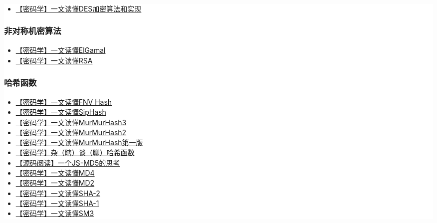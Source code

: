 - [【密码学】一文读懂DES加密算法和实现](https://mp.weixin.qq.com/s?__biz=MzUwOTc3MTQyNg==&mid=2247484508&idx=1&sn=b460ec4da5a7bbe9f4228f3b14cefccc&chksm=f90c6f91ce7be6872caa619e7c985cbf783d6a92083d8271ecfce40e37fb662f3973586cf3da&token=437605004&lang=zh_CN#rd)

### 非对称机密算法

- [【密码学】一文读懂ElGamal](https://mp.weixin.qq.com/s?__biz=MzUwOTc3MTQyNg==&mid=2247485039&idx=1&sn=809f6959018fb35e1a2629f88194b570&chksm=f90c6da2ce7be4b4622d518ecd03ee8cc157d85ace1f3290f01ff0eae985505a32f1e52dbcbf&token=437605004&lang=zh_CN#rd)
- [【密码学】一文读懂RSA](https://mp.weixin.qq.com/s?__biz=MzUwOTc3MTQyNg==&mid=2247484861&idx=1&sn=65b09a1a1be15abb23ea4f48481baa27&chksm=f90c6e70ce7be76615a24561a8c9ab6487346d136e529a15b41b36cf7e01949ed2dfa964c389&token=437605004&lang=zh_CN#rd)

### 哈希函数

- [【密码学】一文读懂FNV Hash](https://mp.weixin.qq.com/s?__biz=MzUwOTc3MTQyNg==&mid=2247485822&idx=1&sn=33861e7fa775a9c77b38e2bfb023a11d&chksm=f90c62b3ce7beba52a599a93d3d950a608f0b9f66000366b76e18bc60f0847587bf26771aa7b&token=437605004&lang=zh_CN#rd)
- [【密码学】一文读懂SipHash](https://mp.weixin.qq.com/s?__biz=MzUwOTc3MTQyNg==&mid=2247485786&idx=1&sn=e8097b3992a49091089051b14fdff772&chksm=f90c6297ce7beb814612ee73b9f7c9d5e8c81fed6510447801327fb538d06b04f971d7785bdf&token=437605004&lang=zh_CN#rd)
- [【密码学】一文读懂MurMurHash3](https://mp.weixin.qq.com/s?__biz=MzUwOTc3MTQyNg==&mid=2247485719&idx=1&sn=752e455261ca940c94c4e58a5b7b5a98&chksm=f90c62dace7bebcc644873c7919ad11be6e2d6635825b03ef5196b93d2236e894c10ed2067f2&token=437605004&lang=zh_CN#rd)
- [【密码学】一文读懂MurMurHash2](https://mp.weixin.qq.com/s?__biz=MzUwOTc3MTQyNg==&mid=2247485704&idx=1&sn=515c709bde82ce0803f24beb5066dcba&chksm=f90c62c5ce7bebd31a4754bb44749e82cc09ba7d4b4a18719425588f636d41d697e5750364d3&token=437605004&lang=zh_CN#rd)
- [【密码学】一文读懂MurMurHash第一版](https://mp.weixin.qq.com/s?__biz=MzUwOTc3MTQyNg==&mid=2247485684&idx=1&sn=5cbaff7b4e6237c861f794a57933c843&chksm=f90c6339ce7bea2fa5a9f91b390e509dd9adaa9f636c7402d6c0a611c52eae24f5559d3caa44&token=437605004&lang=zh_CN#rd)
- [【密码学】杂（瞎）谈（聊）哈希函数](https://mp.weixin.qq.com/s?__biz=MzUwOTc3MTQyNg==&mid=2247485669&idx=1&sn=0108f3f8b5885020d60f39ee9f9e696e&chksm=f90c6328ce7bea3ed24b14f7067dd9bf173230a76b8a90cd9b34905fd5e7920373c9e7a8c2c8&token=437605004&lang=zh_CN#rd)
- [【源码阅读】一个JS-MD5的思考](https://mp.weixin.qq.com/s?__biz=MzUwOTc3MTQyNg==&mid=2247485518&idx=1&sn=8641c845a4eabb3a12b143732a6c33e4&chksm=f90c6383ce7bea959c6369ac1aaf1196ac6ddf4db94e637f3e94f2245f4b05c66ab028ee557d&token=437605004&lang=zh_CN#rd)
- [【密码学】一文读懂MD4](https://mp.weixin.qq.com/s?__biz=MzUwOTc3MTQyNg==&mid=2247484674&idx=1&sn=1312be085fc36410cb72b1edb722c746&chksm=f90c6ecfce7be7d94f34d748d80ec7205bed519e1b43e2fdc16d3b1b0433db1553af902fd9a0&token=437605004&lang=zh_CN#rd)
- [【密码学】一文读懂MD2](https://mp.weixin.qq.com/s?__biz=MzUwOTc3MTQyNg==&mid=2247484653&idx=1&sn=0f02499aa98abc23c9408dc25aded756&chksm=f90c6f20ce7be636f5ba672a3a7833097c93ad75858a8cade05f8b720ef9c7357856adb3d45f&token=437605004&lang=zh_CN#rd)
- [【密码学】一文读懂SHA-2](https://mp.weixin.qq.com/s?__biz=MzUwOTc3MTQyNg==&mid=2247484628&idx=1&sn=79b40da01e00bd3a4ee972a46b4bce63&chksm=f90c6f19ce7be60f9974d3119d2028ff79f179410efe25c890482ec3f0c7aa3a6f41ec388b77&token=437605004&lang=zh_CN#rd)
- [【密码学】一文读懂SHA-1](https://mp.weixin.qq.com/s?__biz=MzUwOTc3MTQyNg==&mid=2247484581&idx=1&sn=c20de592071291ba999b73df2244d015&chksm=f90c6f68ce7be67e81e1790d899bacf7fb4c87fba40e631af3fc027372238261421e0deb5e26&token=437605004&lang=zh_CN#rd)
- [【密码学】一文读懂SM3](https://mp.weixin.qq.com/s?__biz=MzUwOTc3MTQyNg==&mid=2247484701&idx=1&sn=316b412698f90253b0cb43c35996cc30&chksm=f90c6ed0ce7be7c60a4c760c70af635d4e2096b606941947f3a48ac7f764c808bc62d41288d0&token=437605004&lang=zh_CN#rd)
